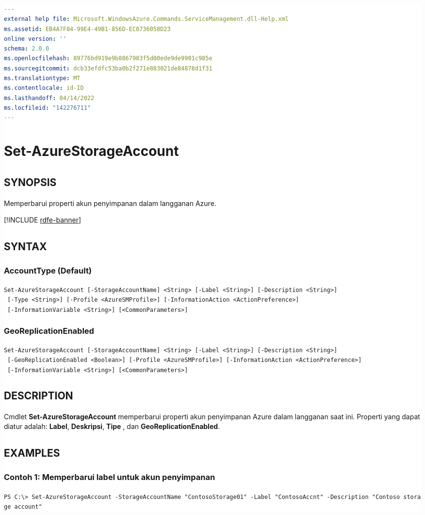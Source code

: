 ```yaml
---
external help file: Microsoft.WindowsAzure.Commands.ServiceManagement.dll-Help.xml
ms.assetid: EB4A7F84-99E4-49B1-856D-EC0736058D23
online version: ''
schema: 2.0.0
ms.openlocfilehash: 89776bd919e9b8867983f5d00ede9de9901c985e
ms.sourcegitcommit: dcb33efdfc53ba0b2f271e883021de84878d1f31
ms.translationtype: MT
ms.contentlocale: id-ID
ms.lasthandoff: 04/14/2022
ms.locfileid: "142276711"
---
```

# Set-AzureStorageAccount

## SYNOPSIS
Memperbarui properti akun penyimpanan dalam langganan Azure.

[!INCLUDE [rdfe-banner](../../includes/rdfe-banner.md)]

## SYNTAX

### AccountType (Default)
```
Set-AzureStorageAccount [-StorageAccountName] <String> [-Label <String>] [-Description <String>]
 [-Type <String>] [-Profile <AzureSMProfile>] [-InformationAction <ActionPreference>]
 [-InformationVariable <String>] [<CommonParameters>]
```

### GeoReplicationEnabled
```
Set-AzureStorageAccount [-StorageAccountName] <String> [-Label <String>] [-Description <String>]
 [-GeoReplicationEnabled <Boolean>] [-Profile <AzureSMProfile>] [-InformationAction <ActionPreference>]
 [-InformationVariable <String>] [<CommonParameters>]
```

## DESCRIPTION
Cmdlet **Set-AzureStorageAccount** memperbarui properti akun penyimpanan Azure dalam langganan saat ini.
Properti yang dapat diatur adalah: **Label**, **Deskripsi**, **Tipe** , dan **GeoReplicationEnabled**.

## EXAMPLES

### Contoh 1: Memperbarui label untuk akun penyimpanan
```
PS C:\> Set-AzureStorageAccount -StorageAccountName "ContosoStorage01" -Label "ContosoAccnt" -Description "Contoso storage account"
```
